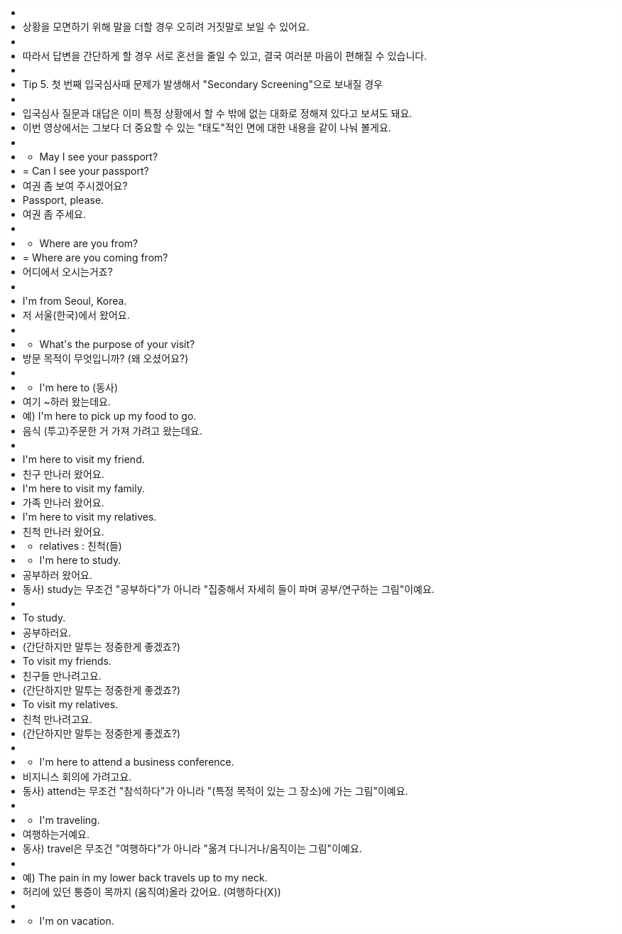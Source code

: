 * 
* 상황을 모면하기 위해 말을 더할 경우 오히려 거짓말로 보일 수 있어요.
* 
* 따라서 답변을 간단하게 할 경우 서로 혼선을 줄일 수 있고, 결국 여러분 마음이 편해질 수 있습니다.
* 
* Tip 5. 첫 번째 입국심사때 문제가 발생해서 "Secondary Screening"으로 보내질 경우
* 
* 입국심사 질문과 대답은 이미 특정 상황에서 할 수 밖에 없는 대화로 정해져 있다고 보셔도 돼요. 
* 이번 영상에서는 그보다 더 중요할 수 있는 "태도"적인 면에 대한 내용을 같이 나눠 볼게요.
* 
* - May I see your passport?
* = Can I see your passport?
* 여권 좀 보여 주시겠어요?
* Passport, please.
* 여권 좀 주세요.
* 
* - Where are you from?
* = Where are you coming from?
* 어디에서 오시는거죠?
* 
* I'm from Seoul, Korea.
* 저 서울(한국)에서 왔어요.
* 
* - What's the purpose of your visit?
* 방문 목적이 무엇입니까? (왜 오셨어요?)
* 
* - I'm here to (동사)
* 여기 ~하러 왔는데요.
* 예) I'm here to pick up my food to go.
* 음식 (투고)주문한 거 가져 가려고 왔는데요.
* 
* I'm here to visit my friend.
* 친구 만나러 왔어요.
* I'm here to visit my family.
* 가족 만나러 왔어요.
* I'm here to visit my relatives.
* 친척 만나러 왔어요.
* * relatives : 친척(들)
* - I'm here to study.
* 공부하러 왔어요.
* 동사) study는 무조건 "공부하다"가 아니라 "집중해서 자세히 들이 파며 공부/연구하는 그림"이예요.
* 
* To study.
* 공부하러요.
* (간단하지만 말투는 정중한게 좋겠죠?)
* To visit my friends.
* 친구들 만나려고요.
* (간단하지만 말투는 정중한게 좋겠죠?)
* To visit my relatives.
* 친척 만나려고요.
* (간단하지만 말투는 정중한게 좋겠죠?)
* 
* - I'm here to attend a business conference.
* 비지니스 회의에 가려고요.
* 동사) attend는 무조건 "참석하다"가 아니라 "(특정 목적이 있는 그 장소)에 가는 그림"이예요.
* 
* - I'm traveling.
* 여행하는거예요.
* 동사) travel은 무조건 "여행하다"가 아니라 "옮겨 다니거나/움직이는 그림"이예요.
* 
* 예) The pain in my lower back travels up to my neck.
* 허리에 있던 통증이 목까지 (움직여)올라 갔어요. (여행하다(X))
* 
* - I'm on vacation.